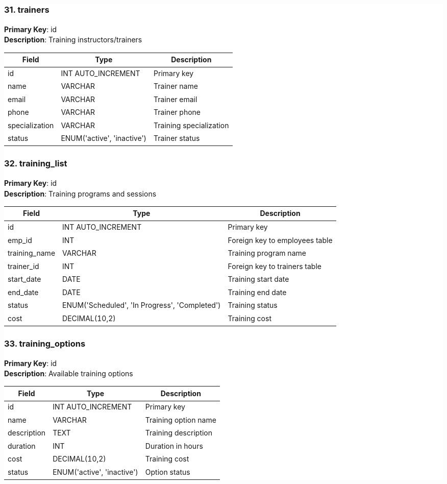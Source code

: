 ### 31. trainers
**Primary Key**: id  
**Description**: Training instructors/trainers

| Field | Type | Description |
|-------|------|-------------|
| id | INT AUTO_INCREMENT | Primary key |
| name | VARCHAR | Trainer name |
| email | VARCHAR | Trainer email |
| phone | VARCHAR | Trainer phone |
| specialization | VARCHAR | Training specialization |
| status | ENUM('active', 'inactive') | Trainer status |

### 32. training_list
**Primary Key**: id  
**Description**: Training programs and sessions

| Field | Type | Description |
|-------|------|-------------|
| id | INT AUTO_INCREMENT | Primary key |
| emp_id | INT | Foreign key to employees table |
| training_name | VARCHAR | Training program name |
| trainer_id | INT | Foreign key to trainers table |
| start_date | DATE | Training start date |
| end_date | DATE | Training end date |
| status | ENUM('Scheduled', 'In Progress', 'Completed') | Training status |
| cost | DECIMAL(10,2) | Training cost |

### 33. training_options
**Primary Key**: id  
**Description**: Available training options

| Field | Type | Description |
|-------|------|-------------|
| id | INT AUTO_INCREMENT | Primary key |
| name | VARCHAR | Training option name |
| description | TEXT | Training description |
| duration | INT | Duration in hours |
| cost | DECIMAL(10,2) | Training cost |
| status | ENUM('active', 'inactive') | Option status |
